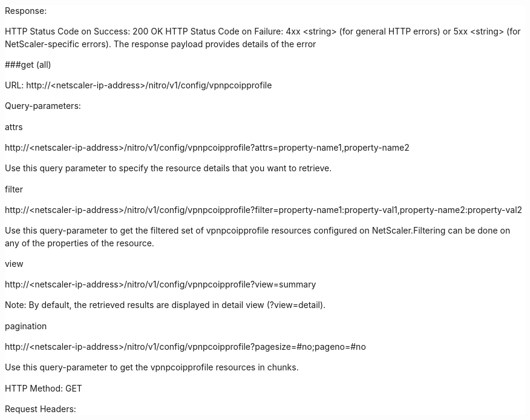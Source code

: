 Response:

HTTP Status Code on Success: 200 OK
HTTP Status Code on Failure: 4xx &lt;string&gt; (for general HTTP errors) or 5xx &lt;string&gt; (for NetScaler-specific errors). The response payload provides details of the error





###get (all)







URL: http://&lt;netscaler-ip-address&gt;/nitro/v1/config/vpnpcoipprofile

Query-parameters:

attrs

http://&lt;netscaler-ip-address&gt;/nitro/v1/config/vpnpcoipprofile?attrs=property-name1,property-name2

Use this query parameter to specify the resource details that you want to retrieve.





filter

http://&lt;netscaler-ip-address&gt;/nitro/v1/config/vpnpcoipprofile?filter=property-name1:property-val1,property-name2:property-val2

Use this query-parameter to get the filtered set of vpnpcoipprofile resources configured on NetScaler.Filtering can be done on any of the properties of the resource.





view

http://&lt;netscaler-ip-address&gt;/nitro/v1/config/vpnpcoipprofile?view=summary

Note: By default, the retrieved results are displayed in detail view (?view=detail).





pagination

http://&lt;netscaler-ip-address&gt;/nitro/v1/config/vpnpcoipprofile?pagesize=#no;pageno=#no

Use this query-parameter to get the vpnpcoipprofile resources in chunks.







HTTP Method: GET

Request Headers:


